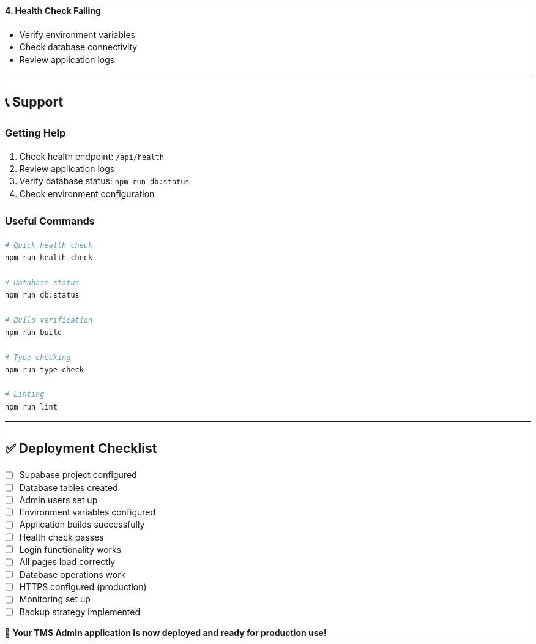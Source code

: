 #### 4. Health Check Failing

- Verify environment variables
- Check database connectivity
- Review application logs

---

## 📞 Support

### Getting Help

1. Check health endpoint: `/api/health`
2. Review application logs
3. Verify database status: `npm run db:status`
4. Check environment configuration

### Useful Commands

```bash
# Quick health check
npm run health-check

# Database status
npm run db:status

# Build verification
npm run build

# Type checking
npm run type-check

# Linting
npm run lint
```

---

## ✅ Deployment Checklist

- [ ] Supabase project configured
- [ ] Database tables created
- [ ] Admin users set up
- [ ] Environment variables configured
- [ ] Application builds successfully
- [ ] Health check passes
- [ ] Login functionality works
- [ ] All pages load correctly
- [ ] Database operations work
- [ ] HTTPS configured (production)
- [ ] Monitoring set up
- [ ] Backup strategy implemented

**🎉 Your TMS Admin application is now deployed and ready for production use!**

